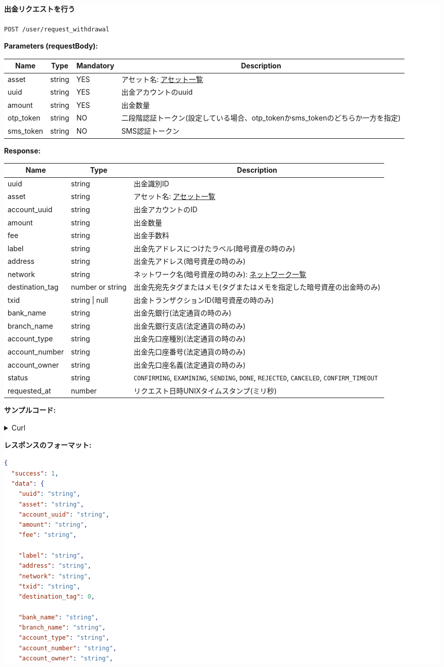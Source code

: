 ```json
```
#### 出金リクエストを行う

```txt
POST /user/request_withdrawal
```

**Parameters (requestBody):**

Name | Type | Mandatory | Description
------------ | ------------ | ------------ | ------------
asset | string | YES | アセット名: [アセット一覧](assets.md)
uuid | string | YES | 出金アカウントのuuid
amount | string | YES | 出金数量
otp_token | string | NO | 二段階認証トークン(設定している場合、otp_tokenかsms_tokenのどちらか一方を指定)
sms_token | string | NO | SMS認証トークン

**Response:**

Name | Type | Description
------------ | ------------ | ------------
uuid | string | 出金識別ID
asset | string | アセット名: [アセット一覧](assets.md)
account_uuid | string | 出金アカウントのID
amount | string | 出金数量
fee | string | 出金手数料
label | string | 出金先アドレスにつけたラベル(暗号資産の時のみ)
address | string | 出金先アドレス(暗号資産の時のみ)
network | string | ネットワーク名(暗号資産の時のみ): [ネットワーク一覧](networks.md)
destination_tag | number or string | 出金先宛先タグまたはメモ(タグまたはメモを指定した暗号資産の出金時のみ)
txid | string \| null | 出金トランザクションID(暗号資産の時のみ)
bank_name | string | 出金先銀行(法定通貨の時のみ)
branch_name | string | 出金先銀行支店(法定通貨の時のみ)
account_type | string | 出金先口座種別(法定通貨の時のみ)
account_number | string | 出金先口座番号(法定通貨の時のみ)
account_owner | string | 出金先口座名義(法定通貨の時のみ)
status | string | `CONFIRMING`, `EXAMINING`, `SENDING`,  `DONE`, `REJECTED`, `CANCELED`, `CONFIRM_TIMEOUT`
requested_at | number | リクエスト日時UNIXタイムスタンプ(ミリ秒)

**サンプルコード:**

<details><summary>Curl</summary></details>


**レスポンスのフォーマット:**

```json
{
  "success": 1,
  "data": {
    "uuid": "string",
    "asset": "string",
    "account_uuid": "string",
    "amount": "string",
    "fee": "string",

    "label": "string",
    "address": "string",
    "network": "string",
    "txid": "string",
    "destination_tag": 0,

    "bank_name": "string",
    "branch_name": "string",
    "account_type": "string",
    "account_number": "string",
    "account_owner": "string",
```